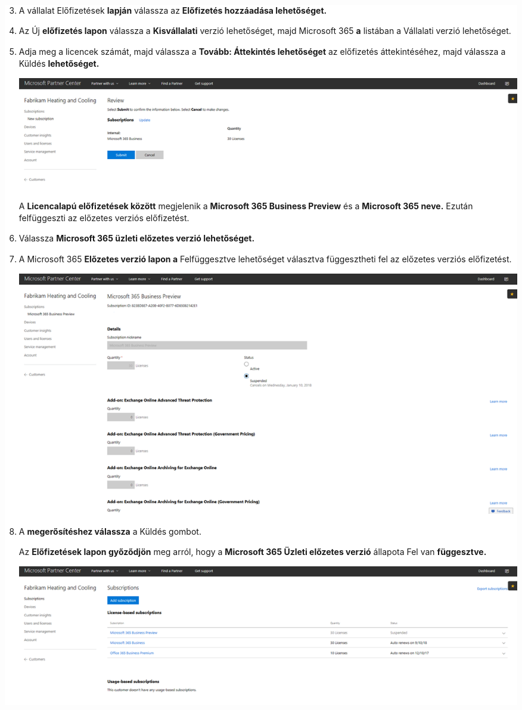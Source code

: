 3. A vállalat Előfizetések **lapján** válassza az **Előfizetés hozzáadása lehetőséget.**
4. Az Új **előfizetés lapon** válassza a **Kisvállalati** verzió lehetőséget, majd Microsoft 365 **a** listában a Vállalati verzió lehetőséget.
5. Adja meg a licencek számát, majd válassza a **Tovább: Áttekintés lehetőséget** az előfizetés áttekintéséhez, majd válassza a Küldés **lehetőséget.**

    ![A Vállalati verzió új előfizetésének Microsoft 365 áttekintése](../../media/pc_customer_reviewnewsubscription.png)

    A **Licencalapú előfizetések között** megjelenik a **Microsoft 365 Business Preview** és a **Microsoft 365 neve.** Ezután felfüggeszti az előzetes verziós előfizetést.

6. Válassza **Microsoft 365 üzleti előzetes verzió lehetőséget.**
7. A Microsoft 365 **Előzetes verzió lapon a** Felfüggesztve lehetőséget választva függesztheti fel az előzetes verziós előfizetést. 

    ![A Microsoft 365 Előzetes verzió előfizetésének felfüggesztése](../../media/pc_customer_m365bpreview_suspend.png)

8. A **megerősítéshez válassza** a Küldés gombot.

    Az **Előfizetések lapon győződjön** meg arról, hogy a **Microsoft 365 Üzleti előzetes verzió** állapota Fel van **függesztve.**

    ![Az előfizetés előnézeti állapotának ellenőrzése](../../media/pc_customer_m365bpreview_suspend_confirm.png)